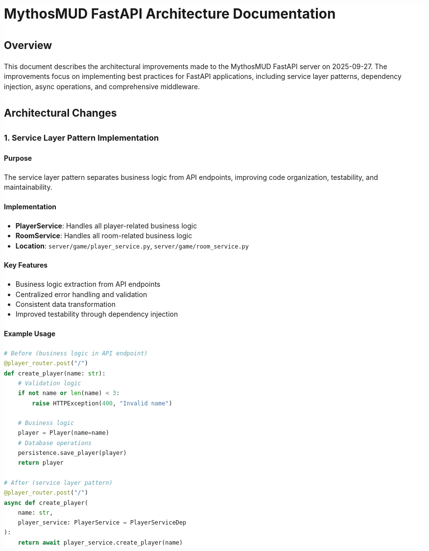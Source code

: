 # MythosMUD FastAPI Architecture Documentation

## Overview

This document describes the architectural improvements made to the MythosMUD FastAPI server on 2025-09-27. The improvements focus on implementing best practices for FastAPI applications, including service layer patterns, dependency injection, async operations, and comprehensive middleware.

## Architectural Changes

### 1. Service Layer Pattern Implementation

#### Purpose

The service layer pattern separates business logic from API endpoints, improving code organization, testability, and maintainability.

#### Implementation

- **PlayerService**: Handles all player-related business logic
- **RoomService**: Handles all room-related business logic
- **Location**: `server/game/player_service.py`, `server/game/room_service.py`

#### Key Features

- Business logic extraction from API endpoints
- Centralized error handling and validation
- Consistent data transformation
- Improved testability through dependency injection

#### Example Usage

```python
# Before (business logic in API endpoint)
@player_router.post("/")
def create_player(name: str):
    # Validation logic
    if not name or len(name) < 3:
        raise HTTPException(400, "Invalid name")

    # Business logic
    player = Player(name=name)
    # Database operations
    persistence.save_player(player)
    return player

# After (service layer pattern)
@player_router.post("/")
async def create_player(
    name: str,
    player_service: PlayerService = PlayerServiceDep
):
    return await player_service.create_player(name)
```
